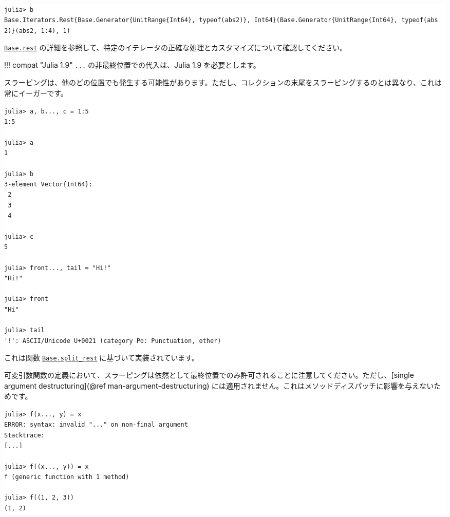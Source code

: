 ```jldoctest
julia> b
Base.Iterators.Rest{Base.Generator{UnitRange{Int64}, typeof(abs2)}, Int64}(Base.Generator{UnitRange{Int64}, typeof(abs2)}(abs2, 1:4), 1)
```

[`Base.rest`](@ref) の詳細を参照して、特定のイテレータの正確な処理とカスタマイズについて確認してください。

!!! compat "Julia 1.9"
    `...` の非最終位置での代入は、Julia 1.9 を必要とします。


スラーピングは、他のどの位置でも発生する可能性があります。ただし、コレクションの末尾をスラーピングするのとは異なり、これは常にイーガーです。

```jldoctest
julia> a, b..., c = 1:5
1:5

julia> a
1

julia> b
3-element Vector{Int64}:
 2
 3
 4

julia> c
5

julia> front..., tail = "Hi!"
"Hi!"

julia> front
"Hi"

julia> tail
'!': ASCII/Unicode U+0021 (category Po: Punctuation, other)
```

これは関数 [`Base.split_rest`](@ref) に基づいて実装されています。

可変引数関数の定義において、スラーピングは依然として最終位置でのみ許可されることに注意してください。ただし、[single argument destructuring](@ref man-argument-destructuring) には適用されません。これはメソッドディスパッチに影響を与えないためです。

```jldoctest
julia> f(x..., y) = x
ERROR: syntax: invalid "..." on non-final argument
Stacktrace:
[...]

julia> f((x..., y)) = x
f (generic function with 1 method)

julia> f((1, 2, 3))
(1, 2)
```
